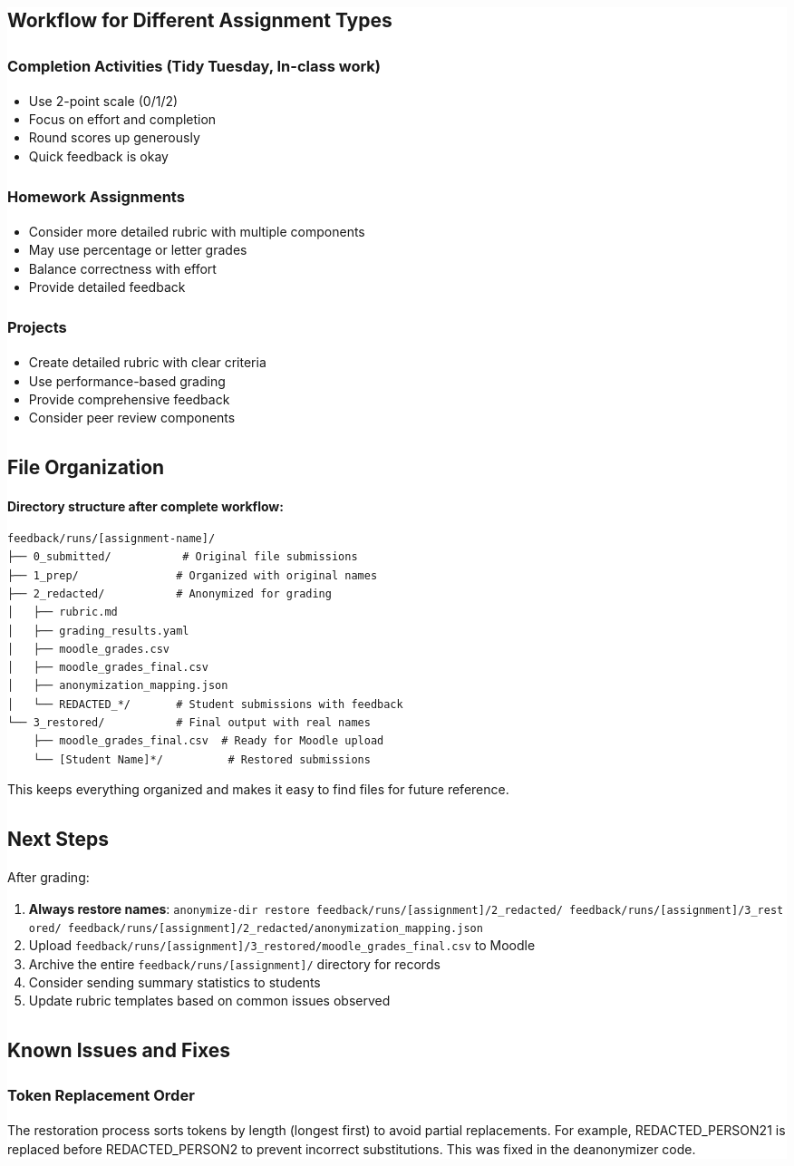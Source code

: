 ## Workflow for Different Assignment Types

### Completion Activities (Tidy Tuesday, In-class work)
- Use 2-point scale (0/1/2)
- Focus on effort and completion
- Round scores up generously
- Quick feedback is okay

### Homework Assignments
- Consider more detailed rubric with multiple components
- May use percentage or letter grades
- Balance correctness with effort
- Provide detailed feedback

### Projects
- Create detailed rubric with clear criteria
- Use performance-based grading
- Provide comprehensive feedback
- Consider peer review components

## File Organization

**Directory structure after complete workflow:**
```
feedback/runs/[assignment-name]/
├── 0_submitted/           # Original file submissions
├── 1_prep/               # Organized with original names
├── 2_redacted/           # Anonymized for grading
│   ├── rubric.md
│   ├── grading_results.yaml
│   ├── moodle_grades.csv
│   ├── moodle_grades_final.csv
│   ├── anonymization_mapping.json
│   └── REDACTED_*/       # Student submissions with feedback
└── 3_restored/           # Final output with real names
    ├── moodle_grades_final.csv  # Ready for Moodle upload
    └── [Student Name]*/          # Restored submissions
```

This keeps everything organized and makes it easy to find files for future reference.

## Next Steps

After grading:
1. **Always restore names**: `anonymize-dir restore feedback/runs/[assignment]/2_redacted/ feedback/runs/[assignment]/3_restored/ feedback/runs/[assignment]/2_redacted/anonymization_mapping.json`
2. Upload `feedback/runs/[assignment]/3_restored/moodle_grades_final.csv` to Moodle
3. Archive the entire `feedback/runs/[assignment]/` directory for records
4. Consider sending summary statistics to students
5. Update rubric templates based on common issues observed

## Known Issues and Fixes

### Token Replacement Order
The restoration process sorts tokens by length (longest first) to avoid partial replacements. For example, REDACTED_PERSON21 is replaced before REDACTED_PERSON2 to prevent incorrect substitutions. This was fixed in the deanonymizer code.